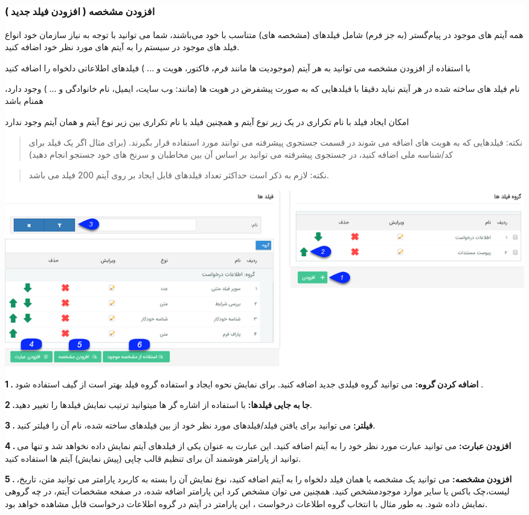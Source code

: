 ### افزودن مشخصه  ( افزودن فیلد جدید )


همه آیتم های موجود در پیام‌گستر (به جز فرم) شامل فیلدهای (مشخصه های) متناسب با خود می‌باشند، شما می توانید با توجه به نیاز سازمان خود انواع فیلد های موجود در سیستم را به آیتم های مورد نظر خود اضافه کنید.

با استفاده از افزودن مشخصه می توانید به هر آیتم (موجودیت ها مانند فرم، فاکتور، هویت و ... ) فیلدهای اطلاعاتی دلخواه را اضافه کنید

نام فیلد های ساخته شده در هر آیتم نباید دقیقا با فیلدهایی که به صورت پیشفرض در هویت ها (مانند: وب سایت، ایمیل، نام خانوادگی و ... ) وجود دارد، همنام باشد

امکان ایجاد فیلد با نام تکراری در یک زیر نوع آیتم و همچنین فیلد با نام تکراری بین زیر نوع آیتم و همان آیتم وجود ندارد

> نکته: فیلدهایی که به هویت های اضافه می شوند در قسمت جستجوی پیشرفته می توانند مورد استفاده قرار بگیرند. (برای مثال اگر یک فیلد برای کد/شناسه ملی اضافه کنید، در جستجوی پیشرفته می توانید بر اساس آن بین مخاطبان و سرنخ های خود جستجو انجام دهید)

> نکته: لازم به ذکر است حداکثر تعداد فیلدهای قابل ایجاد بر روی آیتم 200 فیلد می باشد.
 

![](ParametersAndPersonalInformationManagement20.png)

**1  . اضافه کردن گروه:** می توانید گروه فیلدی جدید اضافه کنید. برای نمایش نحوه ایجاد و استفاده گروه فیلد بهتر است از گیف استفاده شود .

**2  .جا به جایی فیلدها:** با استفاده از اشاره گر ها میتوانید ترتیب نمایش فیلدها را تغییر دهید. 

**3  . فیلتر:**  می توانید برای یافتن فیلد/فیلدهای مورد نظر خود از بین فیلدهای ساخته شده، نام آن را فیلتر کنید.

**4  . افزودن عبارت:**  می توانید عبارت مورد نظر خود را به آیتم اضافه کنید. این عبارت به عنوان یکی از فیلدهای آیتم نمایش داده نخواهد شد و تنها می توانید از پارامتر هوشمند آن برای تنظیم قالب چاپی (پیش نمایش) آیتم ها استفاده کنید.

**5  . افزودن مشخصه:**  می توانید یک مشخصه یا همان فیلد دلخواه را به آیتم اضافه کنید، نوع نمایش آن را بسته به کاربرد پارامتر می توانید متن، تاریخ، لیست،چک باکس یا سایر موارد موجودمشخص کنید. همچنین می توان مشخص کرد این پارامتر اضافه شده، در صفحه مشخصات آیتم، در چه گروهی نمایش داده شود. به طور مثال با انتخاب گروه اطلاعات درخواست ، این پارامتر در آیتم در گروه اطلاعات درخواست قابل مشاهده خواهد بود.
